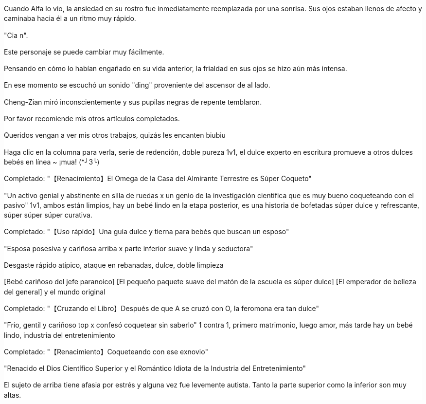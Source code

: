 Cuando Alfa lo vio, la ansiedad en su rostro fue inmediatamente reemplazada por una sonrisa. Sus ojos estaban llenos de afecto y caminaba hacia él a un ritmo muy rápido.

"Cia n".

Este personaje se puede cambiar muy fácilmente.

Pensando en cómo lo habían engañado en su vida anterior, la frialdad en sus ojos se hizo aún más intensa.

En ese momento se escuchó un sonido "ding" proveniente del ascensor de al lado.

Cheng-Zian miró inconscientemente y sus pupilas negras de repente temblaron.

Por favor recomiende mis otros artículos completados.

Queridos vengan a ver mis otros trabajos, quizás les encanten biubiu

Haga clic en la columna para verla, serie de redención, doble pureza 1v1, el dulce experto en escritura promueve a otros dulces bebés en línea ~ ¡mua! (*╯3╰)

Completado: "【Renacimiento】El Omega de la Casa del Almirante Terrestre es Súper Coqueto"

"Un activo genial y abstinente en silla de ruedas x un genio de la investigación científica que es muy bueno coqueteando con el pasivo" 1v1, ambos están limpios, hay un bebé lindo en la etapa posterior, es una historia de bofetadas súper dulce y refrescante, súper súper súper curativa.

Completado: "【Uso rápido】Una guía dulce y tierna para bebés que buscan un esposo"

"Esposa posesiva y cariñosa arriba x parte inferior suave y linda y seductora"

Desgaste rápido atípico, ataque en rebanadas, dulce, doble limpieza

[Bebé cariñoso del jefe paranoico] [El pequeño paquete suave del matón de la escuela es súper dulce] [El emperador de belleza del general] y el mundo original

Completado: "【Cruzando el Libro】Después de que A se cruzó con O, la feromona era tan dulce"

"Frío, gentil y cariñoso top x confesó coquetear sin saberlo" 1 contra 1, primero matrimonio, luego amor, más tarde hay un bebé lindo, industria del entretenimiento

Completado: "【Renacimiento】Coqueteando con ese exnovio"

"Renacido el Dios Científico Superior y el Romántico Idiota de la Industria del Entretenimiento"

El sujeto de arriba tiene afasia por estrés y alguna vez fue levemente autista. Tanto la parte superior como la inferior son muy altas.





